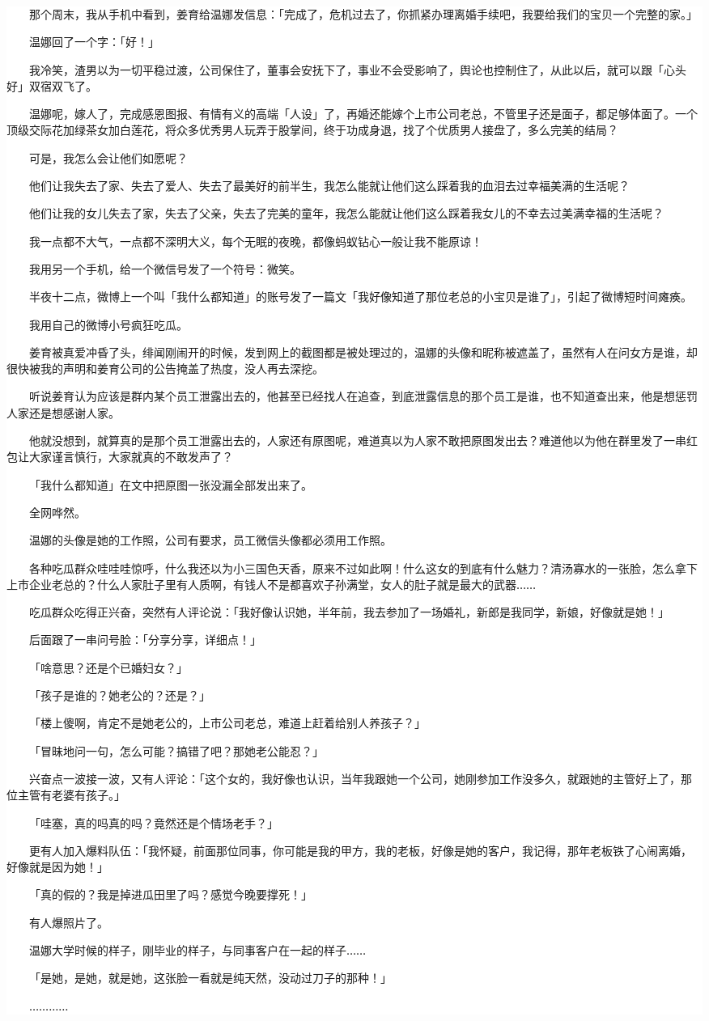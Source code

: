 &emsp;&emsp;那个周末，我从手机中看到，姜育给温娜发信息：「完成了，危机过去了，你抓紧办理离婚手续吧，我要给我们的宝贝一个完整的家。」  
  
&emsp;&emsp;温娜回了一个字：「好！」  
  
&emsp;&emsp;我冷笑，渣男以为一切平稳过渡，公司保住了，董事会安抚下了，事业不会受影响了，舆论也控制住了，从此以后，就可以跟「心头好」双宿双飞了。  
  
&emsp;&emsp;温娜呢，嫁人了，完成感恩图报、有情有义的高端「人设」了，再婚还能嫁个上市公司老总，不管里子还是面子，都足够体面了。一个顶级交际花加绿茶女加白莲花，将众多优秀男人玩弄于股掌间，终于功成身退，找了个优质男人接盘了，多么完美的结局？  
  
&emsp;&emsp;可是，我怎么会让他们如愿呢？  
  
&emsp;&emsp;他们让我失去了家、失去了爱人、失去了最美好的前半生，我怎么能就让他们这么踩着我的血泪去过幸福美满的生活呢？  
  
&emsp;&emsp;他们让我的女儿失去了家，失去了父亲，失去了完美的童年，我怎么能就让他们这么踩着我女儿的不幸去过美满幸福的生活呢？  
  
&emsp;&emsp;我一点都不大气，一点都不深明大义，每个无眠的夜晚，都像蚂蚁钻心一般让我不能原谅！  
  
&emsp;&emsp;我用另一个手机，给一个微信号发了一个符号：微笑。  
  
&emsp;&emsp;半夜十二点，微博上一个叫「我什么都知道」的账号发了一篇文「我好像知道了那位老总的小宝贝是谁了」，引起了微博短时间瘫痪。  
  
&emsp;&emsp;我用自己的微博小号疯狂吃瓜。  
  
&emsp;&emsp;姜育被真爱冲昏了头，绯闻刚闹开的时候，发到网上的截图都是被处理过的，温娜的头像和昵称被遮盖了，虽然有人在问女方是谁，却很快被我的声明和姜育公司的公告掩盖了热度，没人再去深挖。  
  
&emsp;&emsp;听说姜育认为应该是群内某个员工泄露出去的，他甚至已经找人在追查，到底泄露信息的那个员工是谁，也不知道查出来，他是想惩罚人家还是想感谢人家。  
  
&emsp;&emsp;他就没想到，就算真的是那个员工泄露出去的，人家还有原图呢，难道真以为人家不敢把原图发出去？难道他以为他在群里发了一串红包让大家谨言慎行，大家就真的不敢发声了？  
  
&emsp;&emsp;「我什么都知道」在文中把原图一张没漏全部发出来了。  
  
&emsp;&emsp;全网哗然。  
  
&emsp;&emsp;温娜的头像是她的工作照，公司有要求，员工微信头像都必须用工作照。  
  
&emsp;&emsp;各种吃瓜群众哇哇哇惊呼，什么我还以为小三国色天香，原来不过如此啊！什么这女的到底有什么魅力？清汤寡水的一张脸，怎么拿下上市企业老总的？什么人家肚子里有人质啊，有钱人不是都喜欢子孙满堂，女人的肚子就是最大的武器……  
  
&emsp;&emsp;吃瓜群众吃得正兴奋，突然有人评论说：「我好像认识她，半年前，我去参加了一场婚礼，新郎是我同学，新娘，好像就是她！」  
  
&emsp;&emsp;后面跟了一串问号脸：「分享分享，详细点！」  
  
&emsp;&emsp;「啥意思？还是个已婚妇女？」  
  
&emsp;&emsp;「孩子是谁的？她老公的？还是？」  
  
&emsp;&emsp;「楼上傻啊，肯定不是她老公的，上市公司老总，难道上赶着给别人养孩子？」  
  
&emsp;&emsp;「冒昧地问一句，怎么可能？搞错了吧？那她老公能忍？」  
  
&emsp;&emsp;兴奋点一波接一波，又有人评论：「这个女的，我好像也认识，当年我跟她一个公司，她刚参加工作没多久，就跟她的主管好上了，那位主管有老婆有孩子。」  
  
&emsp;&emsp;「哇塞，真的吗真的吗？竟然还是个情场老手？」  
  
&emsp;&emsp;更有人加入爆料队伍：「我怀疑，前面那位同事，你可能是我的甲方，我的老板，好像是她的客户，我记得，那年老板铁了心闹离婚，好像就是因为她！」  
  
&emsp;&emsp;「真的假的？我是掉进瓜田里了吗？感觉今晚要撑死！」  
  
&emsp;&emsp;有人爆照片了。  
  
&emsp;&emsp;温娜大学时候的样子，刚毕业的样子，与同事客户在一起的样子……  
  
&emsp;&emsp;「是她，是她，就是她，这张脸一看就是纯天然，没动过刀子的那种！」  
  
&emsp;&emsp;…………  
  
